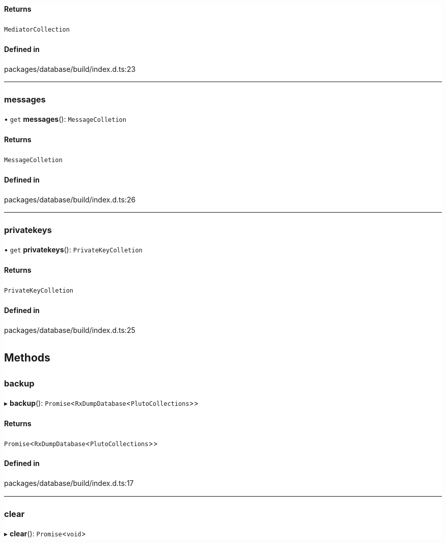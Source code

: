 #### Returns

`MediatorCollection`

#### Defined in

packages/database/build/index.d.ts:23

___

### messages

• `get` **messages**(): `MessageColletion`

#### Returns

`MessageColletion`

#### Defined in

packages/database/build/index.d.ts:26

___

### privatekeys

• `get` **privatekeys**(): `PrivateKeyColletion`

#### Returns

`PrivateKeyColletion`

#### Defined in

packages/database/build/index.d.ts:25

## Methods

### backup

▸ **backup**(): `Promise`\<`RxDumpDatabase`\<`PlutoCollections`\>\>

#### Returns

`Promise`\<`RxDumpDatabase`\<`PlutoCollections`\>\>

#### Defined in

packages/database/build/index.d.ts:17

___

### clear

▸ **clear**(): `Promise`\<`void`\>
